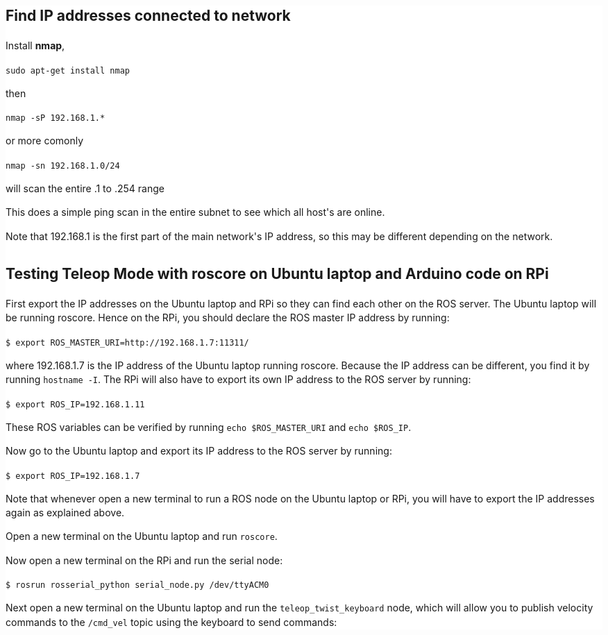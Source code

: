 ## Find IP addresses connected to network

Install **nmap**,

```
sudo apt-get install nmap
```

then

```
nmap -sP 192.168.1.*
```

or more comonly

```
nmap -sn 192.168.1.0/24
```

will scan the entire .1 to .254 range

This does a simple ping scan in the entire subnet to see which all host's are online.

Note that 192.168.1 is the first part of the main network's IP address, so this may be different depending on the network.

## Testing Teleop Mode with roscore on Ubuntu laptop and Arduino code on RPi

First export the IP addresses on the Ubuntu laptop and RPi so they can find each other on the ROS server. The Ubuntu laptop will be running roscore. Hence on the RPi, you should declare the ROS master IP address by running:

```
$ export ROS_MASTER_URI=http://192.168.1.7:11311/
```
where 192.168.1.7 is the IP address of the Ubuntu laptop running roscore. Because the IP address can be different, you find it by running `hostname -I`. The RPi will also have to export its own IP address to the ROS server by running:
```
$ export ROS_IP=192.168.1.11
```
These ROS variables can be verified by running `echo $ROS_MASTER_URI` and `echo $ROS_IP`.

Now go to the Ubuntu laptop and export its IP address to the ROS server by running:
```
$ export ROS_IP=192.168.1.7
```

Note that whenever open a new terminal to run a ROS node on the Ubuntu laptop or RPi, you will have to export the IP addresses again as explained above.

Open a new terminal on the Ubuntu laptop and run `roscore`.

Now open a new terminal on the RPi and run the serial node:
```
$ rosrun rosserial_python serial_node.py /dev/ttyACM0
```
Next open a new terminal on the Ubuntu laptop and run the `teleop_twist_keyboard` node, which will allow you to publish velocity commands to the `/cmd_vel` topic using the keyboard to send commands:
